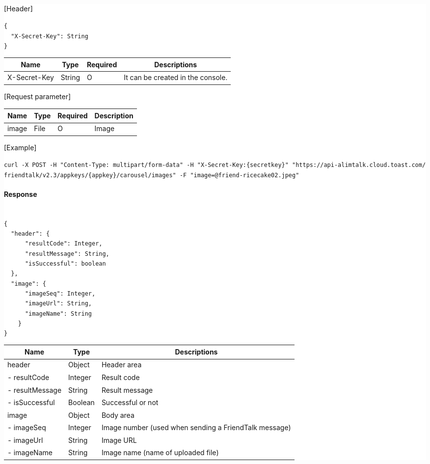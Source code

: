 [Header]
```
{
  "X-Secret-Key": String
}
```
| Name |	Type|	Required|	Descriptions|
|---|---|---|---|
|X-Secret-Key|	String| O | It can be created in the console.  |

[Request parameter]

| Name |	Type|	Required|	Description|
|---|---|---|---|
|image|	File|	O |	Image |

[Example]
```
curl -X POST -H "Content-Type: multipart/form-data" -H "X-Secret-Key:{secretkey}" "https://api-alimtalk.cloud.toast.com/friendtalk/v2.3/appkeys/{appkey}/carousel/images" -F "image=@friend-ricecake02.jpeg"
```

#### Response
```

{
  "header": {
      "resultCode": Integer,
      "resultMessage": String,
      "isSuccessful": boolean
  },
  "image": {
      "imageSeq": Integer,
      "imageUrl": String,
      "imageName": String
    }
}
```

| Name |	Type|	Descriptions|
|---|---|---|
|header|	Object|	Header area|
|- resultCode|	Integer|	Result code|
|- resultMessage|	String| Result message|
|- isSuccessful|	Boolean| Successful or not|
|image|	Object|	Body area|
|- imageSeq | Integer |	Image number (used when sending a FriendTalk message)|
|- imageUrl | String |	Image URL |
|- imageName | String |	Image name (name of uploaded file) |
